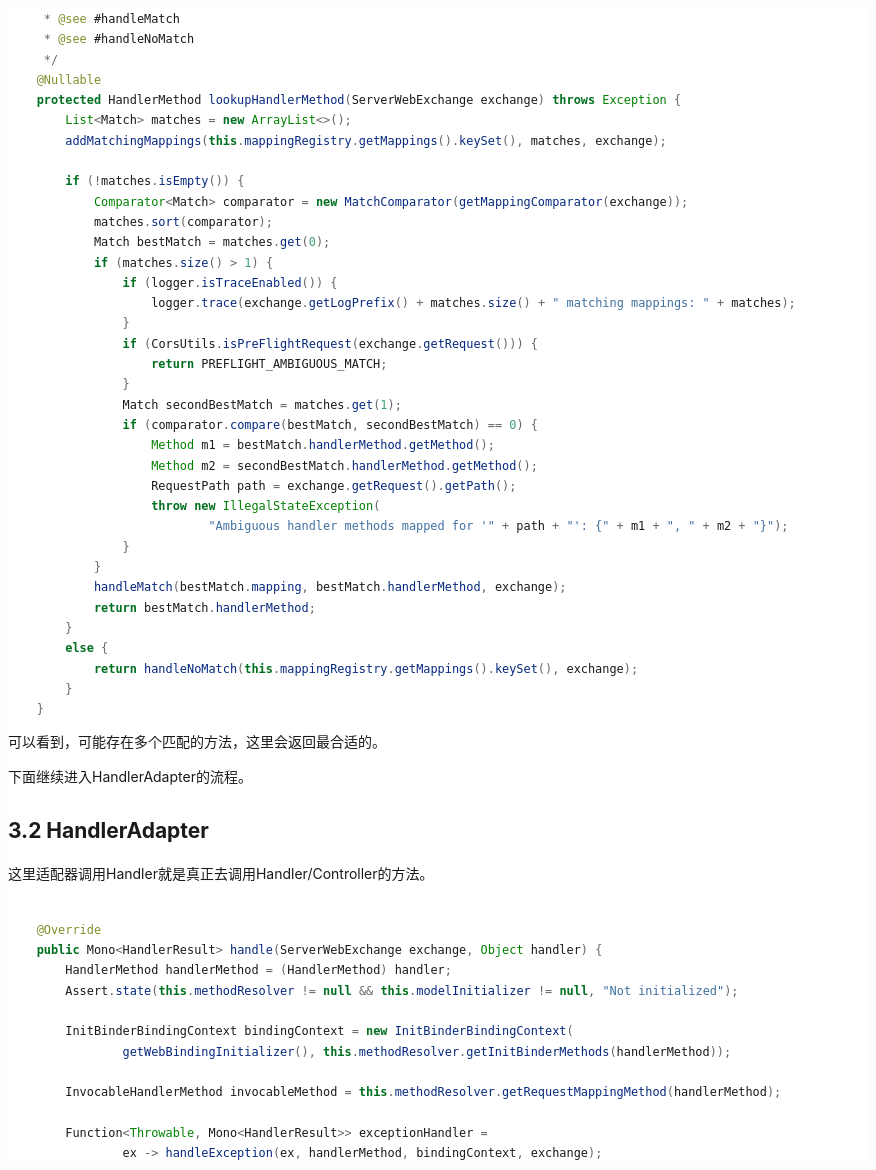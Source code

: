 ```java
	 * @see #handleMatch
	 * @see #handleNoMatch
	 */
	@Nullable
	protected HandlerMethod lookupHandlerMethod(ServerWebExchange exchange) throws Exception {
		List<Match> matches = new ArrayList<>();
		addMatchingMappings(this.mappingRegistry.getMappings().keySet(), matches, exchange);

		if (!matches.isEmpty()) {
			Comparator<Match> comparator = new MatchComparator(getMappingComparator(exchange));
			matches.sort(comparator);
			Match bestMatch = matches.get(0);
			if (matches.size() > 1) {
				if (logger.isTraceEnabled()) {
					logger.trace(exchange.getLogPrefix() + matches.size() + " matching mappings: " + matches);
				}
				if (CorsUtils.isPreFlightRequest(exchange.getRequest())) {
					return PREFLIGHT_AMBIGUOUS_MATCH;
				}
				Match secondBestMatch = matches.get(1);
				if (comparator.compare(bestMatch, secondBestMatch) == 0) {
					Method m1 = bestMatch.handlerMethod.getMethod();
					Method m2 = secondBestMatch.handlerMethod.getMethod();
					RequestPath path = exchange.getRequest().getPath();
					throw new IllegalStateException(
							"Ambiguous handler methods mapped for '" + path + "': {" + m1 + ", " + m2 + "}");
				}
			}
			handleMatch(bestMatch.mapping, bestMatch.handlerMethod, exchange);
			return bestMatch.handlerMethod;
		}
		else {
			return handleNoMatch(this.mappingRegistry.getMappings().keySet(), exchange);
		}
	}
```

可以看到，可能存在多个匹配的方法，这里会返回最合适的。

下面继续进入HandlerAdapter的流程。

## 3.2 HandlerAdapter

这里适配器调用Handler就是真正去调用Handler/Controller的方法。
```java

	@Override
	public Mono<HandlerResult> handle(ServerWebExchange exchange, Object handler) {
		HandlerMethod handlerMethod = (HandlerMethod) handler;
		Assert.state(this.methodResolver != null && this.modelInitializer != null, "Not initialized");

		InitBinderBindingContext bindingContext = new InitBinderBindingContext(
				getWebBindingInitializer(), this.methodResolver.getInitBinderMethods(handlerMethod));

		InvocableHandlerMethod invocableMethod = this.methodResolver.getRequestMappingMethod(handlerMethod);

		Function<Throwable, Mono<HandlerResult>> exceptionHandler =
				ex -> handleException(ex, handlerMethod, bindingContext, exchange);

```